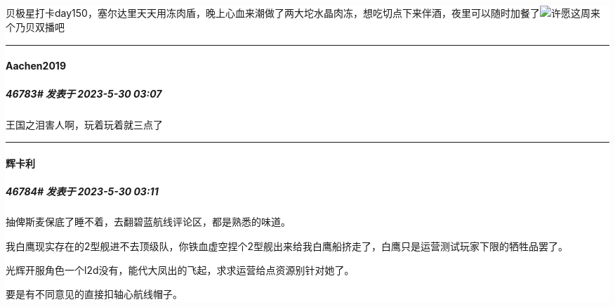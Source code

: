 贝极星打卡day150，塞尔达里天天用冻肉盾，晚上心血来潮做了两大坨水晶肉冻，想吃切点下来伴酒，夜里可以随时加餐了<img src="https://static.saraba1st.com/image/smiley/face2017/018.png" referrerpolicy="no-referrer">许愿这周来个乃贝双播吧


*****

####  Aachen2019  
##### 46783#       发表于 2023-5-30 03:07

王国之泪害人啊，玩着玩着就三点了

*****

####  辉卡利  
##### 46784#       发表于 2023-5-30 03:11

抽俾斯麦保底了睡不着，去翻碧蓝航线评论区，都是熟悉的味道。

我白鹰现实存在的2型舰进不去顶级队，你铁血虚空捏个2型舰出来给我白鹰船挤走了，白鹰只是运营测试玩家下限的牺牲品罢了。

光辉开服角色一个l2d没有，能代大凤出的飞起，求求运营给点资源别针对她了。

要是有不同意见的直接扣轴心航线帽子。


